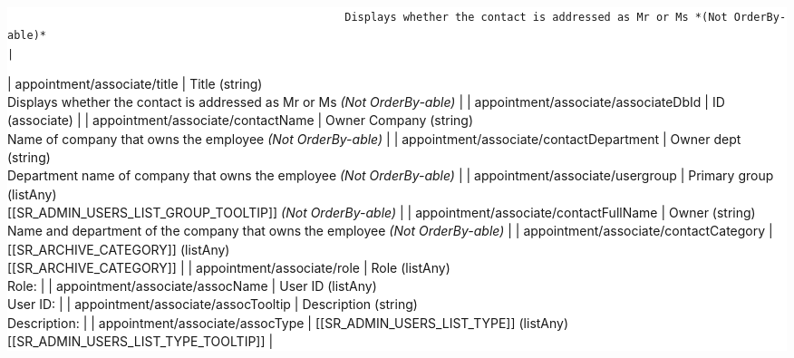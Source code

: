                                                        Displays whether the contact is addressed as Mr or Ms *(Not OrderBy-able)*                                                                                                                                     |
| appointment/associate/title                          | Title (string)                                                                                                                                                                                                
                                                        Displays whether the contact is addressed as Mr or Ms *(Not OrderBy-able)*                                                                                                                                     |
| appointment/associate/associateDbId                  | ID (associate)                                                                                                                                                                                                |
| appointment/associate/contactName                    | Owner Company (string)                                                                                                                                                                                        
                                                        Name of company that owns the employee *(Not OrderBy-able)*                                                                                                                                                    |
| appointment/associate/contactDepartment              | Owner dept (string)                                                                                                                                                                                           
                                                        Department name of company that owns the employee *(Not OrderBy-able)*                                                                                                                                         |
| appointment/associate/usergroup                      | Primary group (listAny)                                                                                                                                                                                       
                                                        \[\[SR\_ADMIN\_USERS\_LIST\_GROUP\_TOOLTIP\]\] *(Not OrderBy-able)*                                                                                                                                            |
| appointment/associate/contactFullName                | Owner (string)                                                                                                                                                                                                
                                                        Name and department of the company that owns the employee *(Not OrderBy-able)*                                                                                                                                 |
| appointment/associate/contactCategory                | \[\[SR\_ARCHIVE\_CATEGORY\]\] (listAny)                                                                                                                                                                       
                                                        \[\[SR\_ARCHIVE\_CATEGORY\]\]                                                                                                                                                                                  |
| appointment/associate/role                           | Role (listAny)                                                                                                                                                                                                
                                                        Role:                                                                                                                                                                                                          |
| appointment/associate/assocName                      | User ID (listAny)                                                                                                                                                                                             
                                                        User ID:                                                                                                                                                                                                       |
| appointment/associate/assocTooltip                   | Description (string)                                                                                                                                                                                          
                                                        Description:                                                                                                                                                                                                   |
| appointment/associate/assocType                      | \[\[SR\_ADMIN\_USERS\_LIST\_TYPE\]\] (listAny)                                                                                                                                                                
                                                        \[\[SR\_ADMIN\_USERS\_LIST\_TYPE\_TOOLTIP\]\]                                                                                                                                                                  |